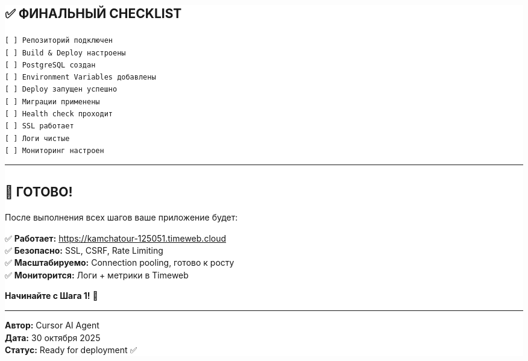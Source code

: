 
## ✅ ФИНАЛЬНЫЙ CHECKLIST

```
[ ] Репозиторий подключен
[ ] Build & Deploy настроены
[ ] PostgreSQL создан
[ ] Environment Variables добавлены
[ ] Deploy запущен успешно
[ ] Миграции применены
[ ] Health check проходит
[ ] SSL работает
[ ] Логи чистые
[ ] Мониторинг настроен
```

---

## 🎉 ГОТОВО!

После выполнения всех шагов ваше приложение будет:

✅ **Работает:** https://kamchatour-125051.timeweb.cloud  
✅ **Безопасно:** SSL, CSRF, Rate Limiting  
✅ **Масштабируемо:** Connection pooling, готово к росту  
✅ **Мониторится:** Логи + метрики в Timeweb  

**Начинайте с Шага 1!** 🚀

---

**Автор:** Cursor AI Agent  
**Дата:** 30 октября 2025  
**Статус:** Ready for deployment ✅
